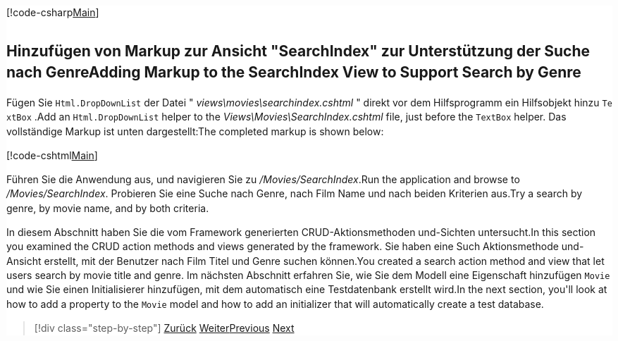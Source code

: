 [!code-csharp[Main](examining-the-edit-methods-and-edit-view/samples/sample20.cs)]

## <a name="adding-markup-to-the-searchindex-view-to-support-search-by-genre"></a><span data-ttu-id="ebc6c-256">Hinzufügen von Markup zur Ansicht "SearchIndex" zur Unterstützung der Suche nach Genre</span><span class="sxs-lookup"><span data-stu-id="ebc6c-256">Adding Markup to the SearchIndex View to Support Search by Genre</span></span>

<span data-ttu-id="ebc6c-257">Fügen Sie `Html.DropDownList` der Datei " *views\movies\searchindex.cshtml* " direkt vor dem Hilfsprogramm ein Hilfsobjekt hinzu `TextBox` .</span><span class="sxs-lookup"><span data-stu-id="ebc6c-257">Add an `Html.DropDownList` helper to the *Views\Movies\SearchIndex.cshtml* file, just before the `TextBox` helper.</span></span> <span data-ttu-id="ebc6c-258">Das vollständige Markup ist unten dargestellt:</span><span class="sxs-lookup"><span data-stu-id="ebc6c-258">The completed markup is shown below:</span></span>

[!code-cshtml[Main](examining-the-edit-methods-and-edit-view/samples/sample21.cshtml)]

<span data-ttu-id="ebc6c-259">Führen Sie die Anwendung aus, und navigieren Sie zu */Movies/SearchIndex*.</span><span class="sxs-lookup"><span data-stu-id="ebc6c-259">Run the application and browse to */Movies/SearchIndex*.</span></span> <span data-ttu-id="ebc6c-260">Probieren Sie eine Suche nach Genre, nach Film Name und nach beiden Kriterien aus.</span><span class="sxs-lookup"><span data-stu-id="ebc6c-260">Try a search by genre, by movie name, and by both criteria.</span></span>

<span data-ttu-id="ebc6c-261">In diesem Abschnitt haben Sie die vom Framework generierten CRUD-Aktionsmethoden und-Sichten untersucht.</span><span class="sxs-lookup"><span data-stu-id="ebc6c-261">In this section you examined the CRUD action methods and views generated by the framework.</span></span> <span data-ttu-id="ebc6c-262">Sie haben eine Such Aktionsmethode und-Ansicht erstellt, mit der Benutzer nach Film Titel und Genre suchen können.</span><span class="sxs-lookup"><span data-stu-id="ebc6c-262">You created a search action method and view that let users search by movie title and genre.</span></span> <span data-ttu-id="ebc6c-263">Im nächsten Abschnitt erfahren Sie, wie Sie dem Modell eine Eigenschaft hinzufügen `Movie` und wie Sie einen Initialisierer hinzufügen, mit dem automatisch eine Testdatenbank erstellt wird.</span><span class="sxs-lookup"><span data-stu-id="ebc6c-263">In the next section, you'll look at how to add a property to the `Movie` model and how to add an initializer that will automatically create a test database.</span></span>

> [!div class="step-by-step"]
> <span data-ttu-id="ebc6c-264">[Zurück](accessing-your-models-data-from-a-controller.md)
> [Weiter](adding-a-new-field.md)</span><span class="sxs-lookup"><span data-stu-id="ebc6c-264">[Previous](accessing-your-models-data-from-a-controller.md)
[Next](adding-a-new-field.md)</span></span>
